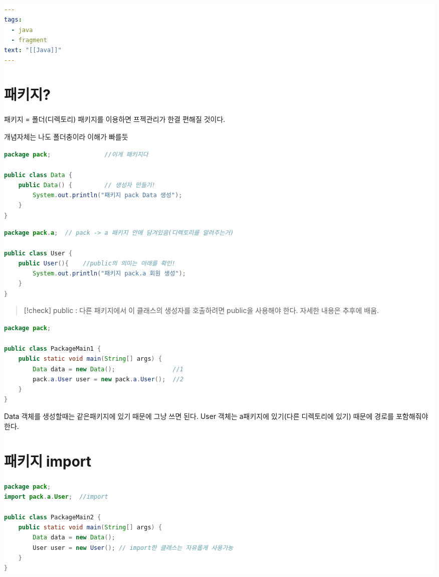 ```yaml
---
tags:
  - java
  - fragment
text: "[[Java]]"
---
```

# 패키지?
패키지 = 폴더(디렉토리)
패키지를 이용하면 프젝관리가 한결 편해질 것이다.

개념자체는 나도 폴더충이라 이해가 빠를듯


~~~java title:"pack.Data"  hl:1
package pack;               //이게 패키지다
  
public class Data {  
    public Data() {         // 생성자 만들기!  
        System.out.println("패키지 pack Data 생성");  
    }  
}
~~~

~~~java title:"pack.a.data"
package pack.a;  // pack -> a 패키지 안에 담겨있음(디렉토리를 알려주는거)
  
public class User {  
    public User(){    //public의 의미는 아래를 확인!
        System.out.println("패키지 pack.a 회원 생성");  
    }  
}
~~~


> [!check]
> public : 다른 패키지에서 이 클래스의 생성자를 호출하려면 public을 사용해야 한다.
> 자세한 내용은 추후에 배움.

~~~java title:"main" hl:5-6
package pack;  
  
public class PackageMain1 {  
    public static void main(String[] args) {  
        Data data = new Data();                //1
        pack.a.User user = new pack.a.User();  //2
    }  
}
~~~
Data 객체를 생성할때는 같은패키지에 있기 때문에 그냥 쓰면 된다.
User 객체는 a패키지에 있기(다른 디렉토리에 있기) 때문에 경로를 포함해줘야 한다.

# 패키지 import
~~~java title:"main" hl:2,7
package pack;  
import pack.a.User;  //import
  
public class PackageMain2 {  
    public static void main(String[] args) {  
        Data data = new Data();  
        User user = new User(); // import한 클래스는 자유롭게 사용가능 
    }  
}
~~~
